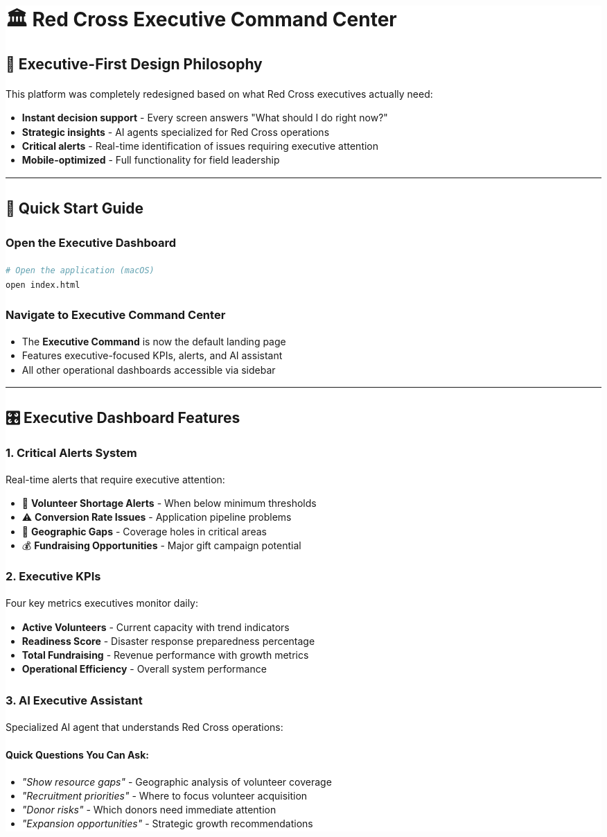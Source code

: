 # 🏛️ Red Cross Executive Command Center

## 🎯 **Executive-First Design Philosophy**

This platform was completely redesigned based on what Red Cross executives actually need:
- **Instant decision support** - Every screen answers "What should I do right now?"
- **Strategic insights** - AI agents specialized for Red Cross operations
- **Critical alerts** - Real-time identification of issues requiring executive attention
- **Mobile-optimized** - Full functionality for field leadership

---

## 🚀 **Quick Start Guide**

### **Open the Executive Dashboard**
```bash
# Open the application (macOS)
open index.html
```

### **Navigate to Executive Command Center**
- The **Executive Command** is now the default landing page
- Features executive-focused KPIs, alerts, and AI assistant
- All other operational dashboards accessible via sidebar

---

## 🎛️ **Executive Dashboard Features**

### **1. Critical Alerts System**
Real-time alerts that require executive attention:
- 🚨 **Volunteer Shortage Alerts** - When below minimum thresholds
- ⚠️ **Conversion Rate Issues** - Application pipeline problems
- 📍 **Geographic Gaps** - Coverage holes in critical areas
- 💰 **Fundraising Opportunities** - Major gift campaign potential

### **2. Executive KPIs**
Four key metrics executives monitor daily:
- **Active Volunteers** - Current capacity with trend indicators
- **Readiness Score** - Disaster response preparedness percentage
- **Total Fundraising** - Revenue performance with growth metrics
- **Operational Efficiency** - Overall system performance

### **3. AI Executive Assistant**
Specialized AI agent that understands Red Cross operations:

#### **Quick Questions You Can Ask:**
- *"Show resource gaps"* - Geographic analysis of volunteer coverage
- *"Recruitment priorities"* - Where to focus volunteer acquisition
- *"Donor risks"* - Which donors need immediate attention
- *"Expansion opportunities"* - Strategic growth recommendations
